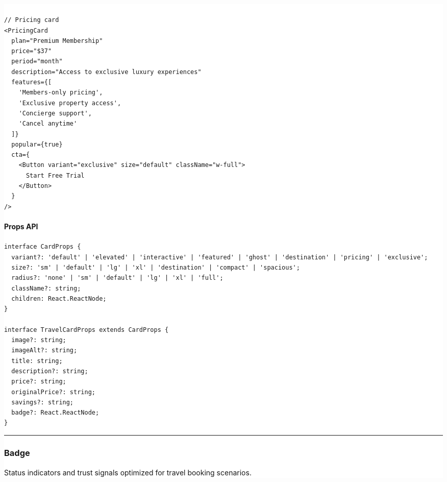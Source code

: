 ```tsx

// Pricing card
<PricingCard
  plan="Premium Membership"
  price="$37"
  period="month"
  description="Access to exclusive luxury experiences"
  features={[
    'Members-only pricing',
    'Exclusive property access',
    'Concierge support',
    'Cancel anytime'
  ]}
  popular={true}
  cta={
    <Button variant="exclusive" size="default" className="w-full">
      Start Free Trial
    </Button>
  }
/>
```

#### Props API

```tsx
interface CardProps {
  variant?: 'default' | 'elevated' | 'interactive' | 'featured' | 'ghost' | 'destination' | 'pricing' | 'exclusive';
  size?: 'sm' | 'default' | 'lg' | 'xl' | 'destination' | 'compact' | 'spacious';
  radius?: 'none' | 'sm' | 'default' | 'lg' | 'xl' | 'full';
  className?: string;
  children: React.ReactNode;
}

interface TravelCardProps extends CardProps {
  image?: string;
  imageAlt?: string;
  title: string;
  description?: string;
  price?: string;
  originalPrice?: string;
  savings?: string;
  badge?: React.ReactNode;
}
```

---

### Badge

Status indicators and trust signals optimized for travel booking scenarios.
